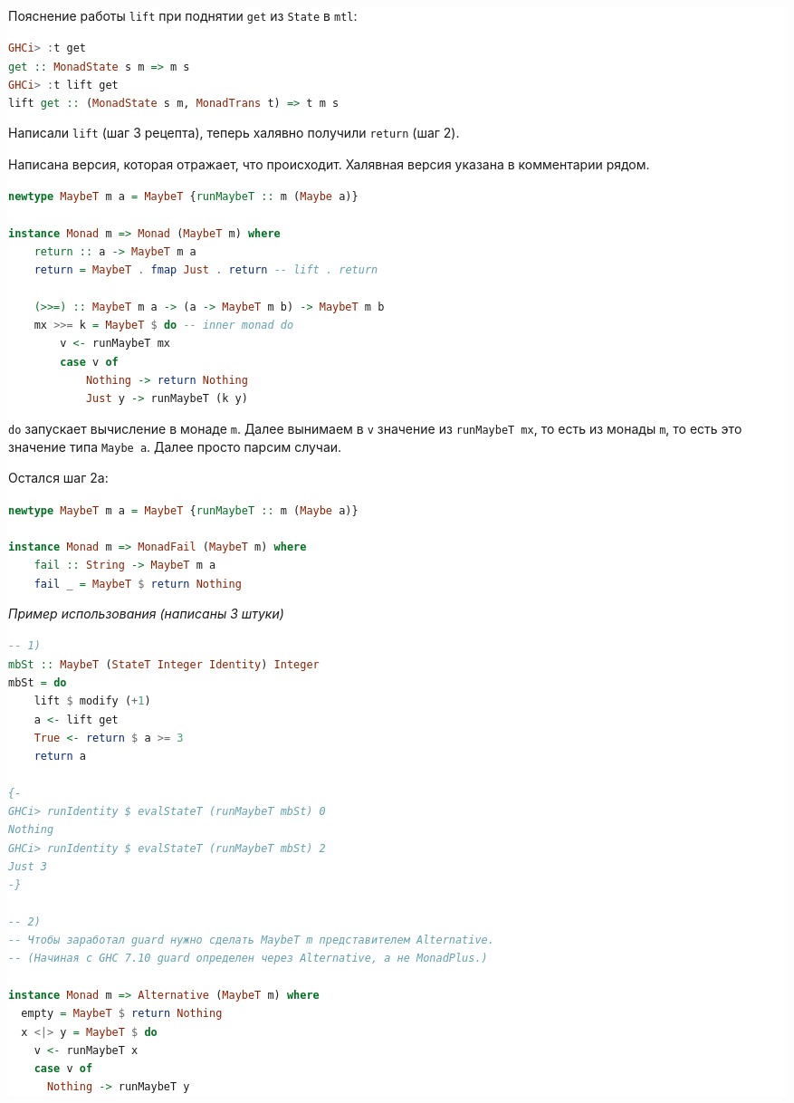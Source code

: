 Пояснение работы `lift` при поднятии `get` из `State` в `mtl`:

```haskell
GHCi> :t get
get :: MonadState s m => m s
GHCi> :t lift get
lift get :: (MonadState s m, MonadTrans t) => t m s
```

Написали `lift` (шаг 3 рецепта), теперь халявно получили `return` (шаг 2).

Написана версия, которая отражает, что происходит. Халявная версия указана в комментарии рядом. 

```haskell
newtype MaybeT m a = MaybeT {runMaybeT :: m (Maybe a)}

instance Monad m => Monad (MaybeT m) where
	return :: a -> MaybeT m a
	return = MaybeT . fmap Just . return -- lift . return

	(>>=) :: MaybeT m a -> (a -> MaybeT m b) -> MaybeT m b
	mx >>= k = MaybeT $ do -- inner monad do
		v <- runMaybeT mx
		case v of
			Nothing -> return Nothing
			Just y -> runMaybeT (k y)
```

`do` запускает вычисление в монаде `m`. Далее вынимаем в `v` значение из `runMaybeT mx`, то есть из монады `m`, то есть это значение типа `Maybe a`.  Далее просто парсим случаи.

Остался шаг 2а:

```haskell
newtype MaybeT m a = MaybeT {runMaybeT :: m (Maybe a)}

instance Monad m => MonadFail (MaybeT m) where
	fail :: String -> MaybeT m a
	fail _ = MaybeT $ return Nothing
```

*Пример использования (написаны 3 штуки)*

```haskell
-- 1)
mbSt :: MaybeT (StateT Integer Identity) Integer
mbSt = do
	lift $ modify (+1)
	a <- lift get
	True <- return $ a >= 3
	return a

{-
GHCi> runIdentity $ evalStateT (runMaybeT mbSt) 0
Nothing
GHCi> runIdentity $ evalStateT (runMaybeT mbSt) 2
Just 3
-}

-- 2)
-- Чтобы заработал guard нужно сделать MaybeT m представителем Alternative.
-- (Начиная с GHC 7.10 guard определен через Alternative, а не MonadPlus.)

instance Monad m => Alternative (MaybeT m) where
  empty = MaybeT $ return Nothing
  x <|> y = MaybeT $ do
    v <- runMaybeT x
    case v of
      Nothing -> runMaybeT y
```
